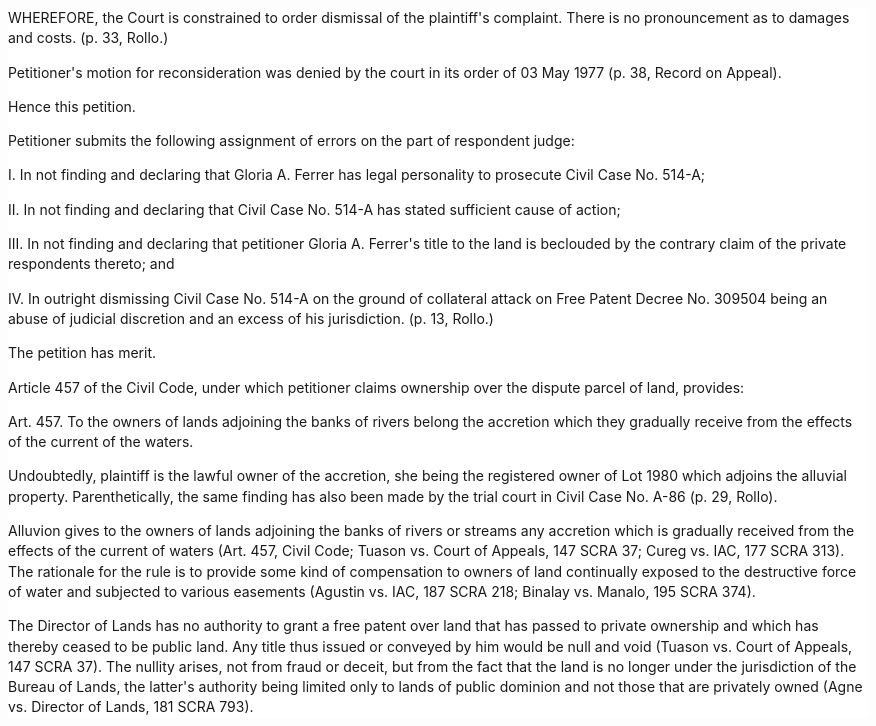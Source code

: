   

WHEREFORE, the Court is constrained to order dismissal of the plaintiff's complaint. There is no pronouncement as to damages and costs. (p. 33, Rollo.)

  

Petitioner's motion for reconsideration was denied by the court in its order of 03 May 1977 (p. 38, Record on Appeal).

  

Hence this petition.

  

Petitioner submits the following assignment of errors on the part of respondent judge:

  

I. In not finding and declaring that Gloria A. Ferrer has legal personality to prosecute Civil Case No. 514-A;

  

II. In not finding and declaring that Civil Case No. 514-A has stated sufficient cause of action;

  

III. In not finding and declaring that petitioner Gloria A. Ferrer's title to the land is beclouded by the contrary claim of the private respondents thereto; and

  

IV. In outright dismissing Civil Case No. 514-A on the ground of collateral attack on Free Patent Decree No. 309504 being an abuse of judicial discretion and an excess of his jurisdiction. (p. 13, Rollo.)

  

The petition has merit.

  

Article 457 of the Civil Code, under which petitioner claims ownership over the dispute parcel of land, provides:

  

Art. 457. To the owners of lands adjoining the banks of rivers belong the accretion which they gradually receive from the effects of the current of the waters.

  

Undoubtedly, plaintiff is the lawful owner of the accretion, she being the registered owner of Lot 1980 which adjoins the alluvial property. Parenthetically, the same finding has also been made by the trial court in Civil Case No. A-86 (p. 29, Rollo).

  

Alluvion gives to the owners of lands adjoining the banks of rivers or streams any accretion which is gradually received from the effects of the current of waters (Art. 457, Civil Code; Tuason vs. Court of Appeals, 147 SCRA 37; Cureg vs. IAC, 177 SCRA 313). The rationale for the rule is to provide some kind of compensation to owners of land continually exposed to the destructive force of water and subjected to various easements (Agustin vs. IAC, 187 SCRA 218; Binalay vs. Manalo, 195 SCRA 374).

  

The Director of Lands has no authority to grant a free patent over land that has passed to private ownership and which has thereby ceased to be public land. Any title thus issued or conveyed by him would be null and void (Tuason vs. Court of Appeals, 147 SCRA 37). The nullity arises, not from fraud or deceit, but from the fact that the land is no longer under the jurisdiction of the Bureau of Lands, the latter's authority being limited only to lands of public dominion and not those that are privately owned (Agne vs. Director of Lands, 181 SCRA 793).
